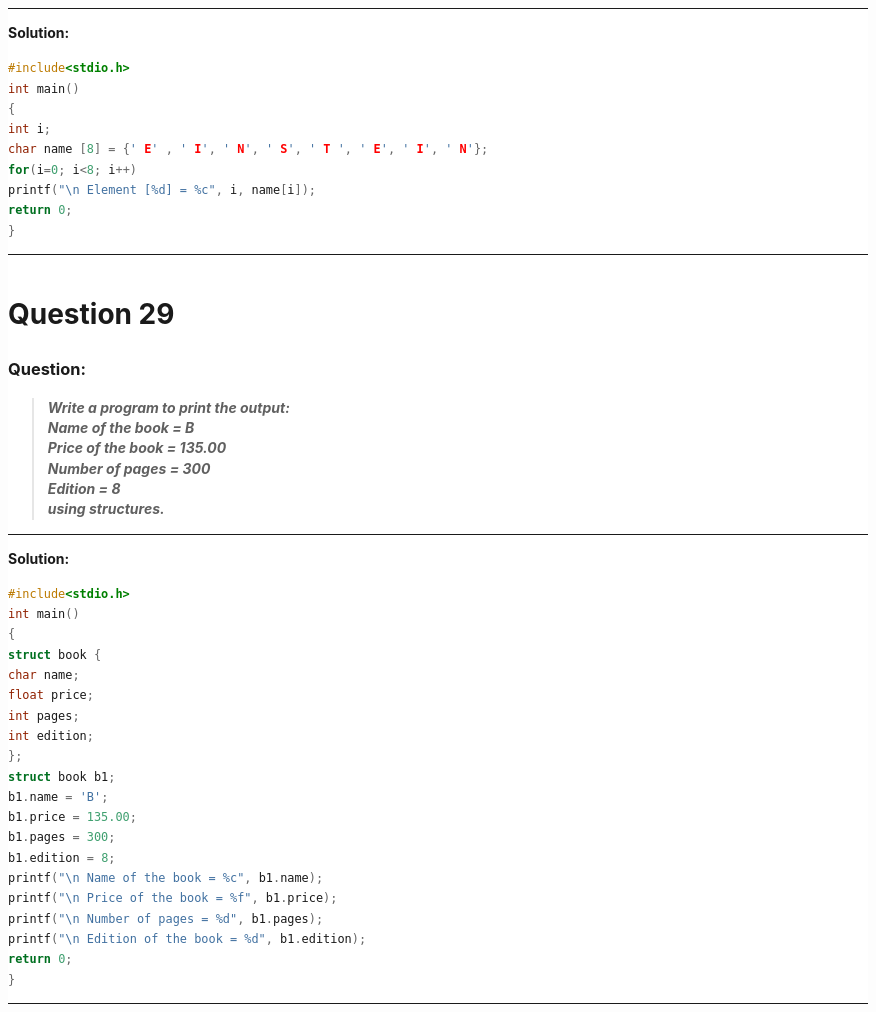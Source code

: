 ---------------------------------------

<strong>Solution: </strong>

```C language
#include<stdio.h>
int main()
{
int i;
char name [8] = {' E' , ' I', ' N', ' S', ' T ', ' E', ' I', ' N'};
for(i=0; i<8; i++)
printf("\n Element [%d] = %c", i, name[i]);
return 0;
}
```
----------------------------------------

# Question 29

### **Question:**

> ***Write a program to print the output:</br>
Name of the book = B</br>
Price of the book = 135.00</br>
Number of pages = 300</br>
Edition = 8</br>
using structures.***

---------------------------------------

<strong>Solution: </strong>

```C language
#include<stdio.h>
int main()
{
struct book {
char name;
float price;
int pages;
int edition;
};
struct book b1;
b1.name = 'B';
b1.price = 135.00;
b1.pages = 300;
b1.edition = 8;
printf("\n Name of the book = %c", b1.name);
printf("\n Price of the book = %f", b1.price);
printf("\n Number of pages = %d", b1.pages);
printf("\n Edition of the book = %d", b1.edition);
return 0;
}
```
----------------------------------------
